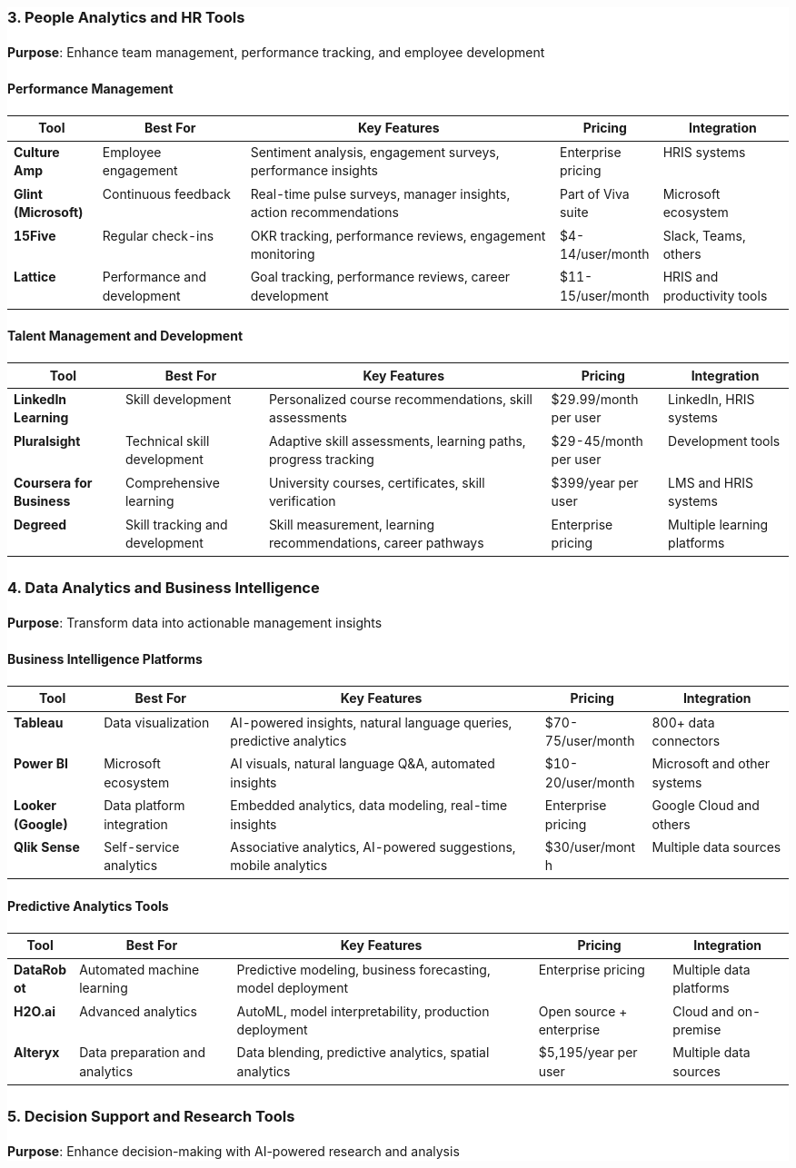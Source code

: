 ### 3. People Analytics and HR Tools
**Purpose**: Enhance team management, performance tracking, and employee development

#### Performance Management
| Tool | Best For | Key Features | Pricing | Integration |
|------|----------|--------------|---------|-------------|
| **Culture Amp** | Employee engagement | Sentiment analysis, engagement surveys, performance insights | Enterprise pricing | HRIS systems |
| **Glint (Microsoft)** | Continuous feedback | Real-time pulse surveys, manager insights, action recommendations | Part of Viva suite | Microsoft ecosystem |
| **15Five** | Regular check-ins | OKR tracking, performance reviews, engagement monitoring | $4-14/user/month | Slack, Teams, others |
| **Lattice** | Performance and development | Goal tracking, performance reviews, career development | $11-15/user/month | HRIS and productivity tools |

#### Talent Management and Development
| Tool | Best For | Key Features | Pricing | Integration |
|------|----------|--------------|---------|-------------|
| **LinkedIn Learning** | Skill development | Personalized course recommendations, skill assessments | $29.99/month per user | LinkedIn, HRIS systems |
| **Pluralsight** | Technical skill development | Adaptive skill assessments, learning paths, progress tracking | $29-45/month per user | Development tools |
| **Coursera for Business** | Comprehensive learning | University courses, certificates, skill verification | $399/year per user | LMS and HRIS systems |
| **Degreed** | Skill tracking and development | Skill measurement, learning recommendations, career pathways | Enterprise pricing | Multiple learning platforms |

### 4. Data Analytics and Business Intelligence
**Purpose**: Transform data into actionable management insights

#### Business Intelligence Platforms
| Tool | Best For | Key Features | Pricing | Integration |
|------|----------|--------------|---------|-------------|
| **Tableau** | Data visualization | AI-powered insights, natural language queries, predictive analytics | $70-75/user/month | 800+ data connectors |
| **Power BI** | Microsoft ecosystem | AI visuals, natural language Q&A, automated insights | $10-20/user/month | Microsoft and other systems |
| **Looker (Google)** | Data platform integration | Embedded analytics, data modeling, real-time insights | Enterprise pricing | Google Cloud and others |
| **Qlik Sense** | Self-service analytics | Associative analytics, AI-powered suggestions, mobile analytics | $30/user/month | Multiple data sources |

#### Predictive Analytics Tools
| Tool | Best For | Key Features | Pricing | Integration |
|------|----------|--------------|---------|-------------|
| **DataRobot** | Automated machine learning | Predictive modeling, business forecasting, model deployment | Enterprise pricing | Multiple data platforms |
| **H2O.ai** | Advanced analytics | AutoML, model interpretability, production deployment | Open source + enterprise | Cloud and on-premise |
| **Alteryx** | Data preparation and analytics | Data blending, predictive analytics, spatial analytics | $5,195/year per user | Multiple data sources |

### 5. Decision Support and Research Tools
**Purpose**: Enhance decision-making with AI-powered research and analysis
